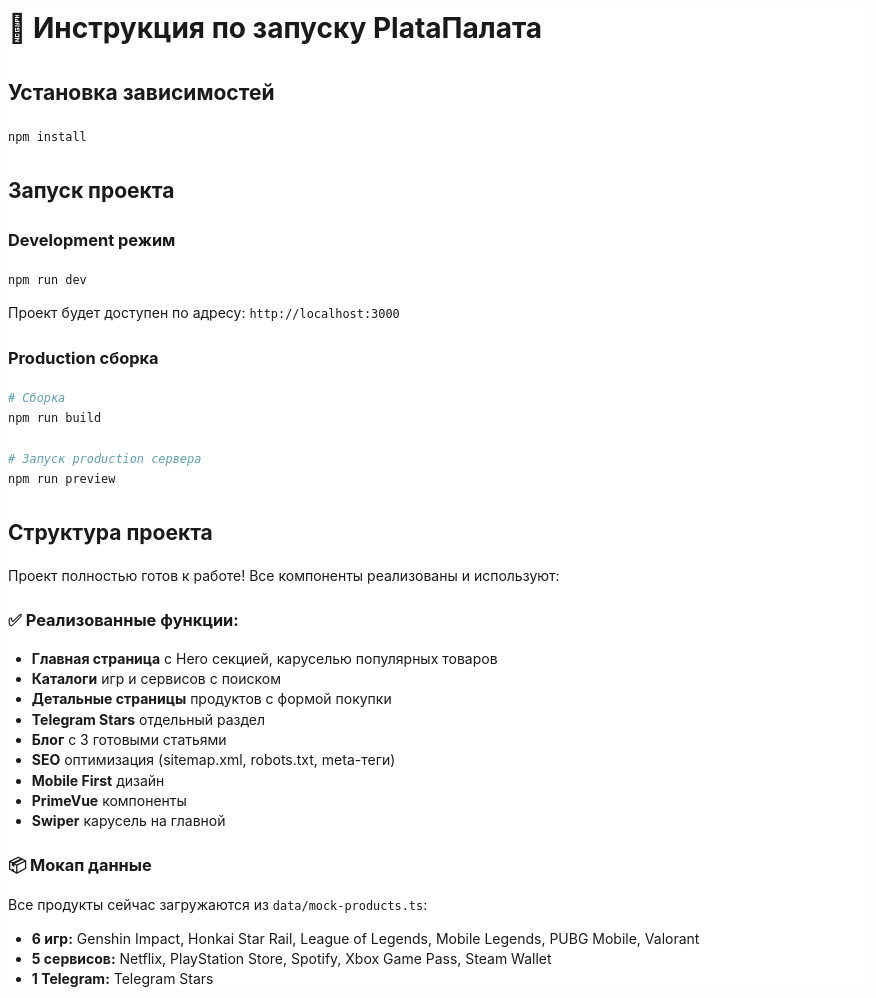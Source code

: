 # 🚀 Инструкция по запуску PlataПалата

## Установка зависимостей

```bash
npm install
```

## Запуск проекта

### Development режим

```bash
npm run dev
```

Проект будет доступен по адресу: `http://localhost:3000`

### Production сборка

```bash
# Сборка
npm run build

# Запуск production сервера
npm run preview
```

## Структура проекта

Проект полностью готов к работе! Все компоненты реализованы и используют:

### ✅ Реализованные функции:

- **Главная страница** с Hero секцией, каруселью популярных товаров
- **Каталоги** игр и сервисов с поиском
- **Детальные страницы** продуктов с формой покупки
- **Telegram Stars** отдельный раздел
- **Блог** с 3 готовыми статьями
- **SEO** оптимизация (sitemap.xml, robots.txt, meta-теги)
- **Mobile First** дизайн
- **PrimeVue** компоненты
- **Swiper** карусель на главной

### 📦 Мокап данные

Все продукты сейчас загружаются из `data/mock-products.ts`:

- **6 игр:** Genshin Impact, Honkai Star Rail, League of Legends, Mobile Legends, PUBG Mobile, Valorant
- **5 сервисов:** Netflix, PlayStation Store, Spotify, Xbox Game Pass, Steam Wallet
- **1 Telegram:** Telegram Stars
